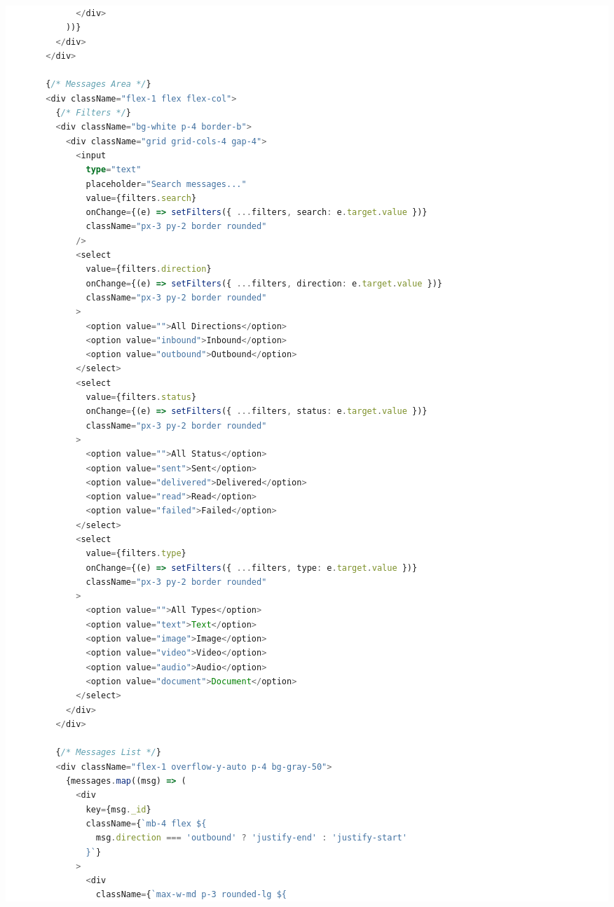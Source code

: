 ```typescript
              </div>
            ))}
          </div>
        </div>

        {/* Messages Area */}
        <div className="flex-1 flex flex-col">
          {/* Filters */}
          <div className="bg-white p-4 border-b">
            <div className="grid grid-cols-4 gap-4">
              <input
                type="text"
                placeholder="Search messages..."
                value={filters.search}
                onChange={(e) => setFilters({ ...filters, search: e.target.value })}
                className="px-3 py-2 border rounded"
              />
              <select
                value={filters.direction}
                onChange={(e) => setFilters({ ...filters, direction: e.target.value })}
                className="px-3 py-2 border rounded"
              >
                <option value="">All Directions</option>
                <option value="inbound">Inbound</option>
                <option value="outbound">Outbound</option>
              </select>
              <select
                value={filters.status}
                onChange={(e) => setFilters({ ...filters, status: e.target.value })}
                className="px-3 py-2 border rounded"
              >
                <option value="">All Status</option>
                <option value="sent">Sent</option>
                <option value="delivered">Delivered</option>
                <option value="read">Read</option>
                <option value="failed">Failed</option>
              </select>
              <select
                value={filters.type}
                onChange={(e) => setFilters({ ...filters, type: e.target.value })}
                className="px-3 py-2 border rounded"
              >
                <option value="">All Types</option>
                <option value="text">Text</option>
                <option value="image">Image</option>
                <option value="video">Video</option>
                <option value="audio">Audio</option>
                <option value="document">Document</option>
              </select>
            </div>
          </div>

          {/* Messages List */}
          <div className="flex-1 overflow-y-auto p-4 bg-gray-50">
            {messages.map((msg) => (
              <div
                key={msg._id}
                className={`mb-4 flex ${
                  msg.direction === 'outbound' ? 'justify-end' : 'justify-start'
                }`}
              >
                <div
                  className={`max-w-md p-3 rounded-lg ${
```